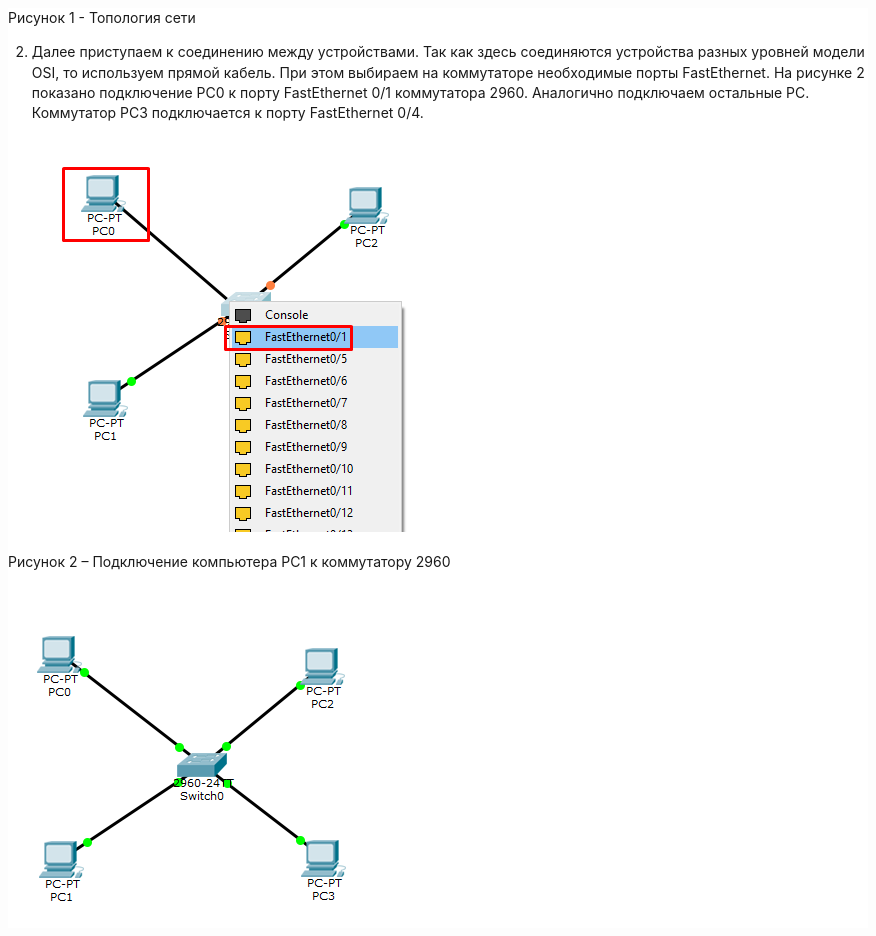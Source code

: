 Рисунок 1 - Топология сети

2. Далее приступаем к соединению между устройствами. 
Так как здесь соединяются устройства разных уровней модели OSI,
то используем прямой кабель. При этом выбираем на коммутаторе необходимые порты FastEthernet. 
На рисунке 2 показано подключение PC0 к порту FastEthernet 0/1
коммутатора 2960. Аналогично подключаем остальные PC. Коммутатор PC3 подключается к порту FastEthernet 0/4.


![img_2.png](LAB5/img_2.png)

Рисунок 2 – Подключение компьютера PC1 к коммутатору 2960

![img_3.png](LAB5/img_3.png)
